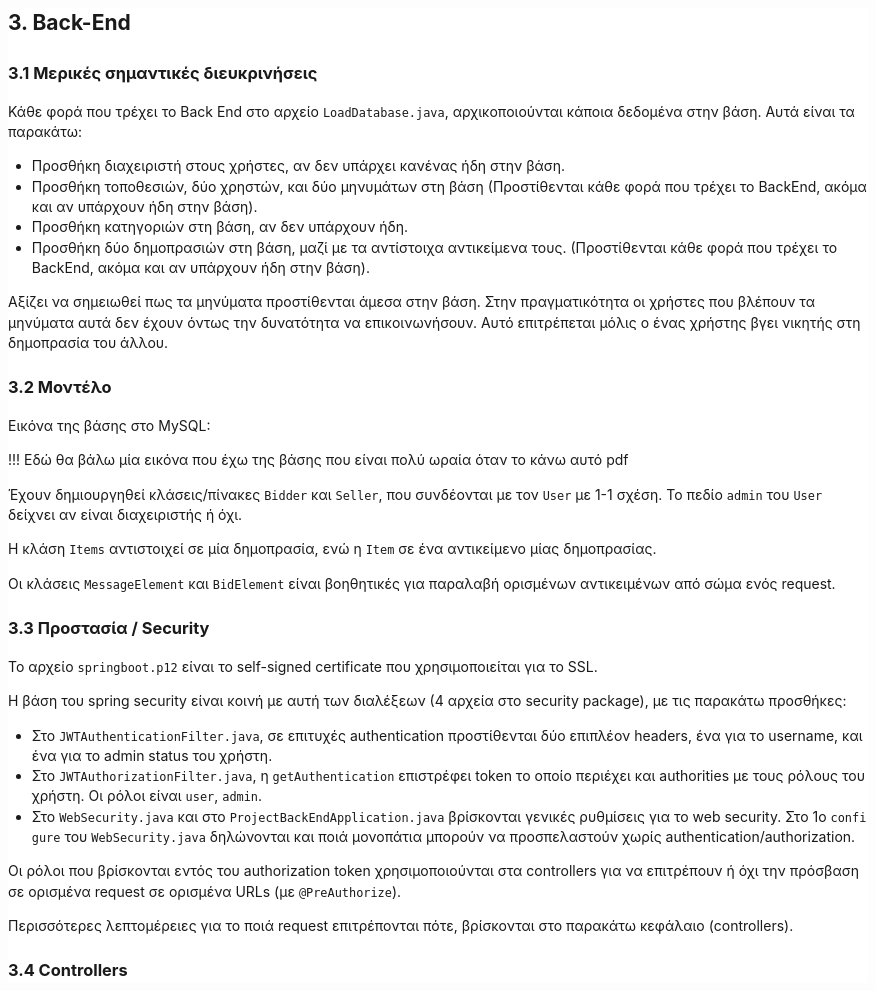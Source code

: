 
## 3. Back-End

### 3.1 Μερικές σημαντικές διευκρινήσεις

Κάθε φορά που τρέχει το Back End στο αρχείο `LoadDatabase.java`, αρχικοποιούνται κάποια δεδομένα στην βάση. Αυτά είναι τα παρακάτω:

- Προσθήκη διαχειριστή στους χρήστες, αν δεν υπάρχει κανένας ήδη στην βάση.
- Προσθήκη τοποθεσιών, δύο χρηστών, και δύο μηνυμάτων στη βάση (Προστίθενται κάθε φορά που τρέχει το BackEnd, ακόμα και αν υπάρχουν ήδη στην βάση).
- Προσθήκη κατηγοριών στη βάση, αν δεν υπάρχουν ήδη.
- Προσθήκη δύο δημοπρασιών στη βάση, μαζί με τα αντίστοιχα αντικείμενα τους. (Προστίθενται κάθε φορά που τρέχει το BackEnd, ακόμα και αν υπάρχουν ήδη στην βάση).

Αξίζει να σημειωθεί πως τα μηνύματα προστίθενται άμεσα στην βάση. Στην πραγματικότητα οι χρήστες που βλέπουν τα μηνύματα αυτά δεν έχουν όντως την δυνατότητα να επικοινωνήσουν. Αυτό επιτρέπεται μόλις ο ένας χρήστης βγει νικητής στη δημοπρασία του άλλου.

### 3.2 Μοντέλο

Εικόνα της βάσης στο MySQL:

!!! Εδώ θα βάλω μία εικόνα που έχω της βάσης που είναι πολύ ωραία όταν το κάνω αυτό pdf

Έχουν δημιουργηθεί κλάσεις/πίνακες `Bidder` και `Seller`, που συνδέονται με τον `User` με 1-1 σχέση. Το πεδίο `admin` του `User` δείχνει αν είναι διαχειριστής ή όχι.

Η κλάση `Items` αντιστοιχεί σε μία δημοπρασία, ενώ η `Item` σε ένα αντικείμενο μίας δημοπρασίας.

Οι κλάσεις `MessageElement` και `BidElement` είναι βοηθητικές για παραλαβή ορισμένων αντικειμένων από σώμα ενός request.

### 3.3 Προστασία / Security

Το αρχείο `springboot.p12` είναι το self-signed certificate που χρησιμοποιείται για το SSL.

Η βάση του spring security είναι κοινή με αυτή των διαλέξεων (4 αρχεία στο security package), με τις παρακάτω προσθήκες:

- Στο `JWTAuthenticationFilter.java`, σε επιτυχές authentication προστίθενται δύο επιπλέον headers, ένα για το username, και ένα για το admin status του χρήστη.
- Στο `JWTAuthorizationFilter.java`, η `getAuthentication` επιστρέφει token το οποίο περιέχει και authorities με τους ρόλους του χρήστη. Οι ρόλοι είναι `user`, `admin`.
- Στο `WebSecurity.java` και στο `ProjectBackEndApplication.java` βρίσκονται γενικές ρυθμίσεις για το web security. Στο 1o `configure` του `WebSecurity.java` δηλώνονται και ποιά μονοπάτια μπορούν να προσπελαστούν χωρίς authentication/authorization.

Οι ρόλοι που βρίσκονται εντός του authorization token χρησιμοποιούνται στα controllers για να επιτρέπουν ή όχι την πρόσβαση σε ορισμένα request σε ορισμένα URLs (με `@PreAuthorize`).

Περισσότερες λεπτομέρειες για το ποιά request επιτρέπονται πότε, βρίσκονται στο παρακάτω κεφάλαιο (controllers).

### 3.4 Controllers
